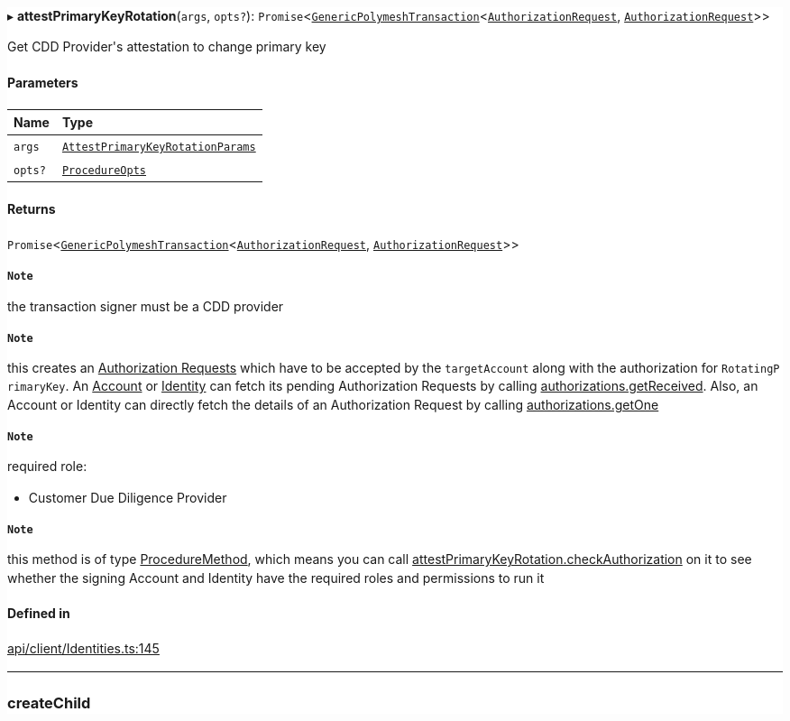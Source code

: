 ▸ **attestPrimaryKeyRotation**(`args`, `opts?`): `Promise`\<[`GenericPolymeshTransaction`](../../../../modules/API/Procedures/Types/Types.md#genericpolymeshtransaction)\<[`AuthorizationRequest`](../../Entities/AuthorizationRequest/AuthorizationRequest.md), [`AuthorizationRequest`](../../Entities/AuthorizationRequest/AuthorizationRequest.md)\>\>

Get CDD Provider's attestation to change primary key

#### Parameters

| Name | Type |
| :------ | :------ |
| `args` | [`AttestPrimaryKeyRotationParams`](../../../../interfaces/API/Procedures/Types/AttestPrimaryKeyRotationParams/AttestPrimaryKeyRotationParams.md) |
| `opts?` | [`ProcedureOpts`](../../../../interfaces/API/Procedures/Types/ProcedureOpts/ProcedureOpts.md) |

#### Returns

`Promise`\<[`GenericPolymeshTransaction`](../../../../modules/API/Procedures/Types/Types.md#genericpolymeshtransaction)\<[`AuthorizationRequest`](../../Entities/AuthorizationRequest/AuthorizationRequest.md), [`AuthorizationRequest`](../../Entities/AuthorizationRequest/AuthorizationRequest.md)\>\>

**`Note`**

the transaction signer must be a CDD provider

**`Note`**

this creates an [Authorization Requests](../../Entities/AuthorizationRequest/AuthorizationRequest.md) which have to be accepted by the `targetAccount` along with the authorization for `RotatingPrimaryKey`.
  An [Account](../../Entities/Account/Account.md) or [Identity](../../Entities/Identity/Identity.md) can fetch its pending Authorization Requests by calling [authorizations.getReceived](../../Entities/Common/Namespaces/Authorizations/Authorizations.md#getreceived).
  Also, an Account or Identity can directly fetch the details of an Authorization Request by calling [authorizations.getOne](../../Entities/Common/Namespaces/Authorizations/Authorizations.md#getone)

**`Note`**

required role:
  - Customer Due Diligence Provider

**`Note`**

this method is of type [ProcedureMethod](../../../../interfaces/API/Procedures/Types/ProcedureMethod/ProcedureMethod.md), which means you can call [attestPrimaryKeyRotation.checkAuthorization](../../../../interfaces/API/Procedures/Types/ProcedureMethod/ProcedureMethod.md#checkauthorization)
  on it to see whether the signing Account and Identity have the required roles and permissions to run it

#### Defined in

[api/client/Identities.ts:145](https://github.com/PolymeshAssociation/polymesh-sdk/blob/88db4a911/src/api/client/Identities.ts#L145)

___

### createChild
